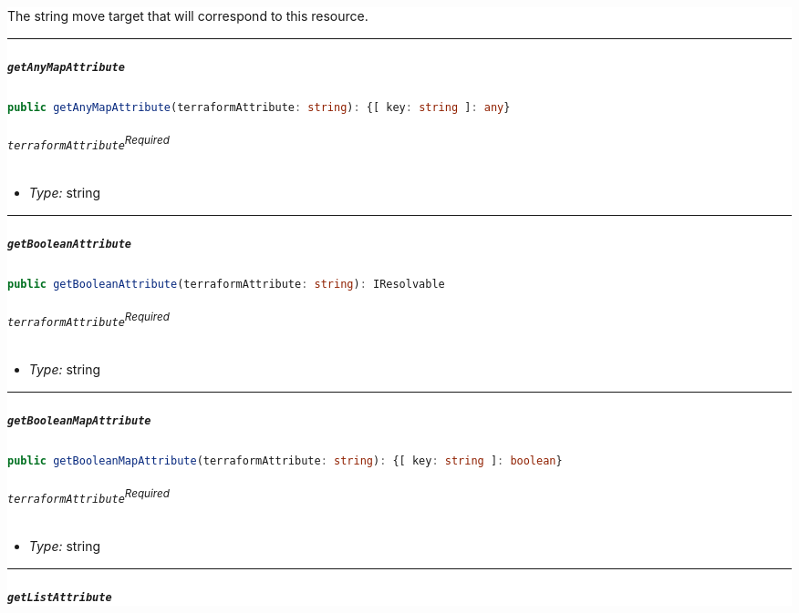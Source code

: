 The string move target that will correspond to this resource.

---

##### `getAnyMapAttribute` <a name="getAnyMapAttribute" id="rhizo-co-terraform-provider-oci.licenseManagerLicenseRecord.LicenseManagerLicenseRecord.getAnyMapAttribute"></a>

```typescript
public getAnyMapAttribute(terraformAttribute: string): {[ key: string ]: any}
```

###### `terraformAttribute`<sup>Required</sup> <a name="terraformAttribute" id="rhizo-co-terraform-provider-oci.licenseManagerLicenseRecord.LicenseManagerLicenseRecord.getAnyMapAttribute.parameter.terraformAttribute"></a>

- *Type:* string

---

##### `getBooleanAttribute` <a name="getBooleanAttribute" id="rhizo-co-terraform-provider-oci.licenseManagerLicenseRecord.LicenseManagerLicenseRecord.getBooleanAttribute"></a>

```typescript
public getBooleanAttribute(terraformAttribute: string): IResolvable
```

###### `terraformAttribute`<sup>Required</sup> <a name="terraformAttribute" id="rhizo-co-terraform-provider-oci.licenseManagerLicenseRecord.LicenseManagerLicenseRecord.getBooleanAttribute.parameter.terraformAttribute"></a>

- *Type:* string

---

##### `getBooleanMapAttribute` <a name="getBooleanMapAttribute" id="rhizo-co-terraform-provider-oci.licenseManagerLicenseRecord.LicenseManagerLicenseRecord.getBooleanMapAttribute"></a>

```typescript
public getBooleanMapAttribute(terraformAttribute: string): {[ key: string ]: boolean}
```

###### `terraformAttribute`<sup>Required</sup> <a name="terraformAttribute" id="rhizo-co-terraform-provider-oci.licenseManagerLicenseRecord.LicenseManagerLicenseRecord.getBooleanMapAttribute.parameter.terraformAttribute"></a>

- *Type:* string

---

##### `getListAttribute` <a name="getListAttribute" id="rhizo-co-terraform-provider-oci.licenseManagerLicenseRecord.LicenseManagerLicenseRecord.getListAttribute"></a>
